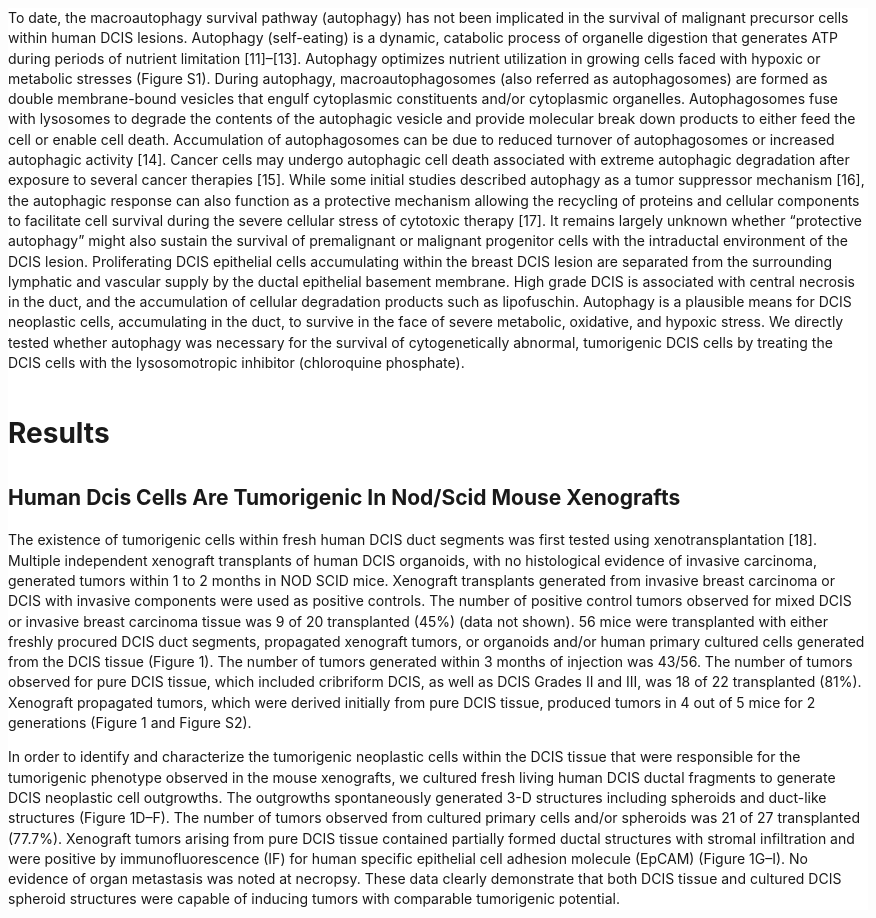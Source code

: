 To date, the macroautophagy survival pathway (autophagy) has not been implicated in the survival of malignant precursor cells within human DCIS lesions. Autophagy (self-eating) is a dynamic, catabolic process of organelle digestion that generates ATP during periods of nutrient limitation [11]–[13]. Autophagy optimizes nutrient utilization in growing cells faced with hypoxic or metabolic stresses (Figure S1). During autophagy, macroautophagosomes (also referred as autophagosomes) are formed as double membrane-bound vesicles that engulf cytoplasmic constituents and/or cytoplasmic organelles. Autophagosomes fuse with lysosomes to degrade the contents of the autophagic vesicle and provide molecular break down products to either feed the cell or enable cell death. Accumulation of autophagosomes can be due to reduced turnover of autophagosomes or increased autophagic activity [14]. Cancer cells may undergo autophagic cell death associated with extreme autophagic degradation after exposure to several cancer therapies [15]. While some initial studies described autophagy as a tumor suppressor mechanism [16], the autophagic response can also function as a protective mechanism allowing the recycling of proteins and cellular components to facilitate cell survival during the severe cellular stress of cytotoxic therapy [17]. It remains largely unknown whether “protective autophagy” might also sustain the survival of premalignant or malignant progenitor cells with the intraductal environment of the DCIS lesion. Proliferating DCIS epithelial cells accumulating within the breast DCIS lesion are separated from the surrounding lymphatic and vascular supply by the ductal epithelial basement membrane. High grade DCIS is associated with central necrosis in the duct, and the accumulation of cellular degradation products such as lipofuschin. Autophagy is a plausible means for DCIS neoplastic cells, accumulating in the duct, to survive in the face of severe metabolic, oxidative, and hypoxic stress. We directly tested whether autophagy was necessary for the survival of cytogenetically abnormal, tumorigenic DCIS cells by treating the DCIS cells with the lysosomotropic inhibitor (chloroquine phosphate).

# Results

## Human Dcis Cells Are Tumorigenic In Nod/Scid Mouse Xenografts

The existence of tumorigenic cells within fresh human DCIS duct segments was first tested using xenotransplantation [18]. Multiple independent xenograft transplants of human DCIS organoids, with no histological evidence of invasive carcinoma, generated tumors within 1 to 2 months in NOD SCID mice. Xenograft transplants generated from invasive breast carcinoma or DCIS with invasive components were used as positive controls. The number of positive control tumors observed for mixed DCIS or invasive breast carcinoma tissue was 9 of 20 transplanted (45%) (data not shown). 56 mice were transplanted with either freshly procured DCIS duct segments, propagated xenograft tumors, or organoids and/or human primary cultured cells generated from the DCIS tissue (Figure 1). The number of tumors generated within 3 months of injection was 43/56. The number of tumors observed for pure DCIS tissue, which included cribriform DCIS, as well as DCIS Grades II and III, was 18 of 22 transplanted (81%). Xenograft propagated tumors, which were derived initially from pure DCIS tissue, produced tumors in 4 out of 5 mice for 2 generations (Figure 1 and Figure S2).

In order to identify and characterize the tumorigenic neoplastic cells within the DCIS tissue that were responsible for the tumorigenic phenotype observed in the mouse xenografts, we cultured fresh living human DCIS ductal fragments to generate DCIS neoplastic cell outgrowths. The outgrowths spontaneously generated 3-D structures including spheroids and duct-like structures (Figure 1D–F). The number of tumors observed from cultured primary cells and/or spheroids was 21 of 27 transplanted (77.7%). Xenograft tumors arising from pure DCIS tissue contained partially formed ductal structures with stromal infiltration and were positive by immunofluorescence (IF) for human specific epithelial cell adhesion molecule (EpCAM) (Figure 1G–I). No evidence of organ metastasis was noted at necropsy. These data clearly demonstrate that both DCIS tissue and cultured DCIS spheroid structures were capable of inducing tumors with comparable tumorigenic potential.
